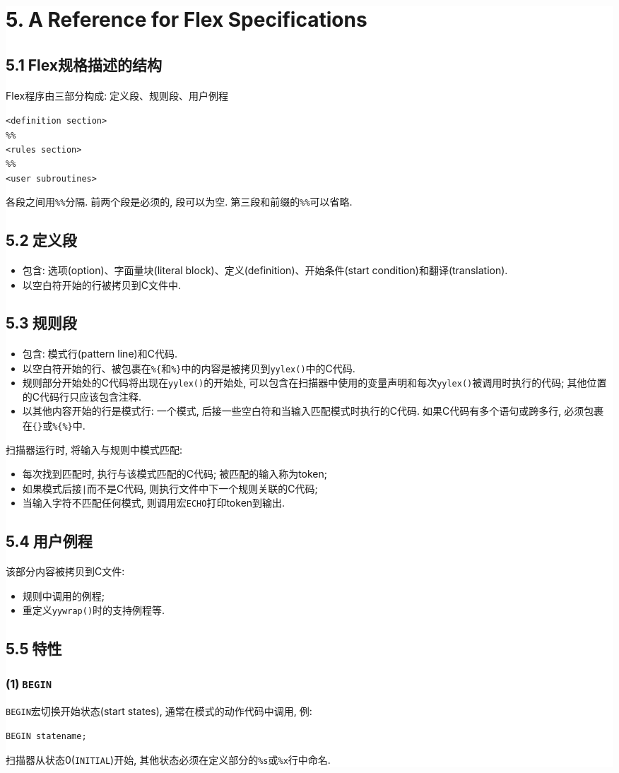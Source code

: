 # 5. A Reference for Flex Specifications

## 5.1 Flex规格描述的结构

Flex程序由三部分构成: 定义段、规则段、用户例程

```
<definition section>
%%
<rules section>
%%
<user subroutines>
```

各段之间用`%%`分隔. 前两个段是必须的, 段可以为空. 第三段和前缀的`%%`可以省略.

## 5.2 定义段

- 包含: 选项(option)、字面量块(literal block)、定义(definition)、开始条件(start condition)和翻译(translation).
- 以空白符开始的行被拷贝到C文件中.

## 5.3 规则段

- 包含: 模式行(pattern line)和C代码.
- 以空白符开始的行、被包裹在`%{`和`%}`中的内容是被拷贝到`yylex()`中的C代码.
- 规则部分开始处的C代码将出现在`yylex()`的开始处, 可以包含在扫描器中使用的变量声明和每次`yylex()`被调用时执行的代码; 其他位置的C代码行只应该包含注释.
- 以其他内容开始的行是模式行: 一个模式, 后接一些空白符和当输入匹配模式时执行的C代码. 如果C代码有多个语句或跨多行, 必须包裹在`{}`或`%{%}`中.

扫描器运行时, 将输入与规则中模式匹配:

- 每次找到匹配时, 执行与该模式匹配的C代码; 被匹配的输入称为token;
- 如果模式后接`|`而不是C代码, 则执行文件中下一个规则关联的C代码;
- 当输入字符不匹配任何模式, 则调用宏`ECHO`打印token到输出.

## 5.4 用户例程

该部分内容被拷贝到C文件:

- 规则中调用的例程;
- 重定义`yywrap()`时的支持例程等.

## 5.5 特性

### (1) `BEGIN`

`BEGIN`宏切换开始状态(start states), 通常在模式的动作代码中调用, 例:

```
BEGIN statename;
```

扫描器从状态0(`INITIAL`)开始, 其他状态必须在定义部分的`%s`或`%x`行中命名.
